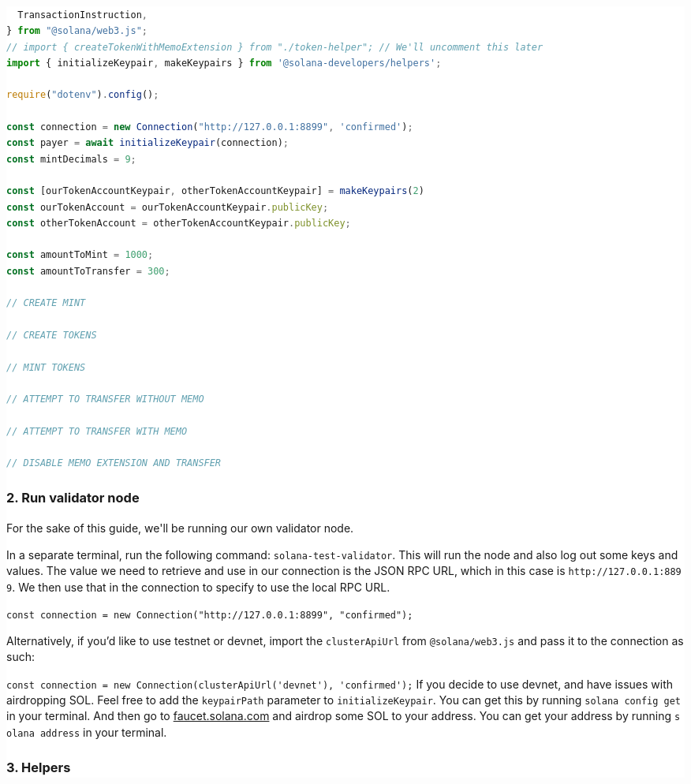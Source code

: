 ```ts
  TransactionInstruction,
} from "@solana/web3.js";
// import { createTokenWithMemoExtension } from "./token-helper"; // We'll uncomment this later
import { initializeKeypair, makeKeypairs } from '@solana-developers/helpers';

require("dotenv").config();

const connection = new Connection("http://127.0.0.1:8899", 'confirmed');
const payer = await initializeKeypair(connection);
const mintDecimals = 9;

const [ourTokenAccountKeypair, otherTokenAccountKeypair] = makeKeypairs(2)
const ourTokenAccount = ourTokenAccountKeypair.publicKey;
const otherTokenAccount = otherTokenAccountKeypair.publicKey;

const amountToMint = 1000;
const amountToTransfer = 300;

// CREATE MINT

// CREATE TOKENS

// MINT TOKENS

// ATTEMPT TO TRANSFER WITHOUT MEMO

// ATTEMPT TO TRANSFER WITH MEMO

// DISABLE MEMO EXTENSION AND TRANSFER
```

### 2. Run validator node
For the sake of this guide, we'll be running our own validator node.

In a separate terminal, run the following command: `solana-test-validator`. This will run the node and also log out some keys and values. The value we need to retrieve and use in our connection is the JSON RPC URL, which in this case is `http://127.0.0.1:8899`. We then use that in the connection to specify to use the local RPC URL.

`const connection = new Connection("http://127.0.0.1:8899", "confirmed");`

Alternatively, if you’d like to use testnet or devnet, import the `clusterApiUrl` from `@solana/web3.js` and pass it to the connection as such:

`const connection = new Connection(clusterApiUrl('devnet'), 'confirmed');`
If you decide to use devnet, and have issues with airdropping SOL. Feel free to add the `keypairPath` parameter to `initializeKeypair`. You can get this by running `solana config get` in your terminal. And then go to [faucet.solana.com](faucet.solana.com) and airdrop some SOL to your address. You can get your address by running `solana address` in your terminal.

### 3. Helpers
